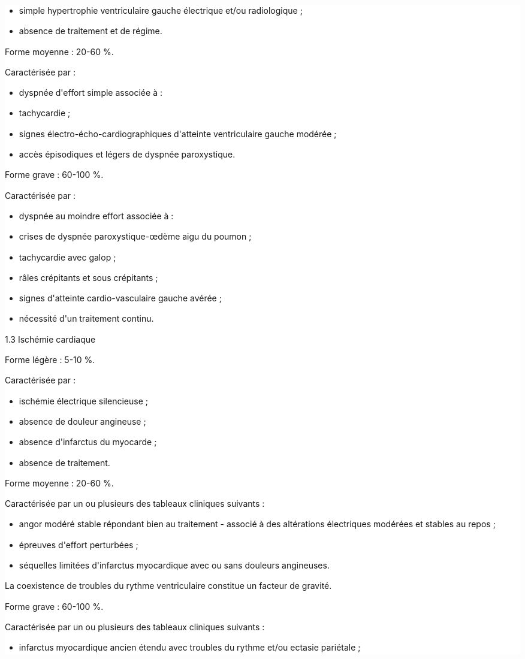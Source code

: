 - simple hypertrophie ventriculaire gauche électrique et/ou radiologique ;

- absence de traitement et de régime.

Forme moyenne : 20-60 %.

Caractérisée par : 

- dyspnée d'effort simple associée à :

- tachycardie ;

- signes électro-écho-cardiographiques d'atteinte ventriculaire gauche modérée ;

- accès épisodiques et légers de dyspnée paroxystique.

Forme grave : 60-100 %.

Caractérisée par :

- dyspnée au moindre effort associée à :

- crises de dyspnée paroxystique-œdème aigu du poumon ;

- tachycardie avec galop ;

- râles crépitants et sous crépitants ;

- signes d'atteinte cardio-vasculaire gauche avérée ;

- nécessité d'un traitement continu.

1.3 Ischémie cardiaque

Forme légère : 5-10 %.

Caractérisée par :

- ischémie électrique silencieuse ;

- absence de douleur angineuse ;

- absence d'infarctus du myocarde ;

- absence de traitement.

Forme moyenne : 20-60 %.

Caractérisée par un ou plusieurs des tableaux cliniques suivants :

- angor modéré stable répondant bien au traitement - associé à des altérations électriques modérées et stables au repos ;

- épreuves d'effort perturbées ;

- séquelles limitées d'infarctus myocardique avec ou sans douleurs angineuses.

La coexistence de troubles du rythme ventriculaire constitue un facteur de gravité.

Forme grave : 60-100 %.

Caractérisée par un ou plusieurs des tableaux cliniques suivants :

- infarctus myocardique ancien étendu avec troubles du rythme et/ou ectasie pariétale ;

